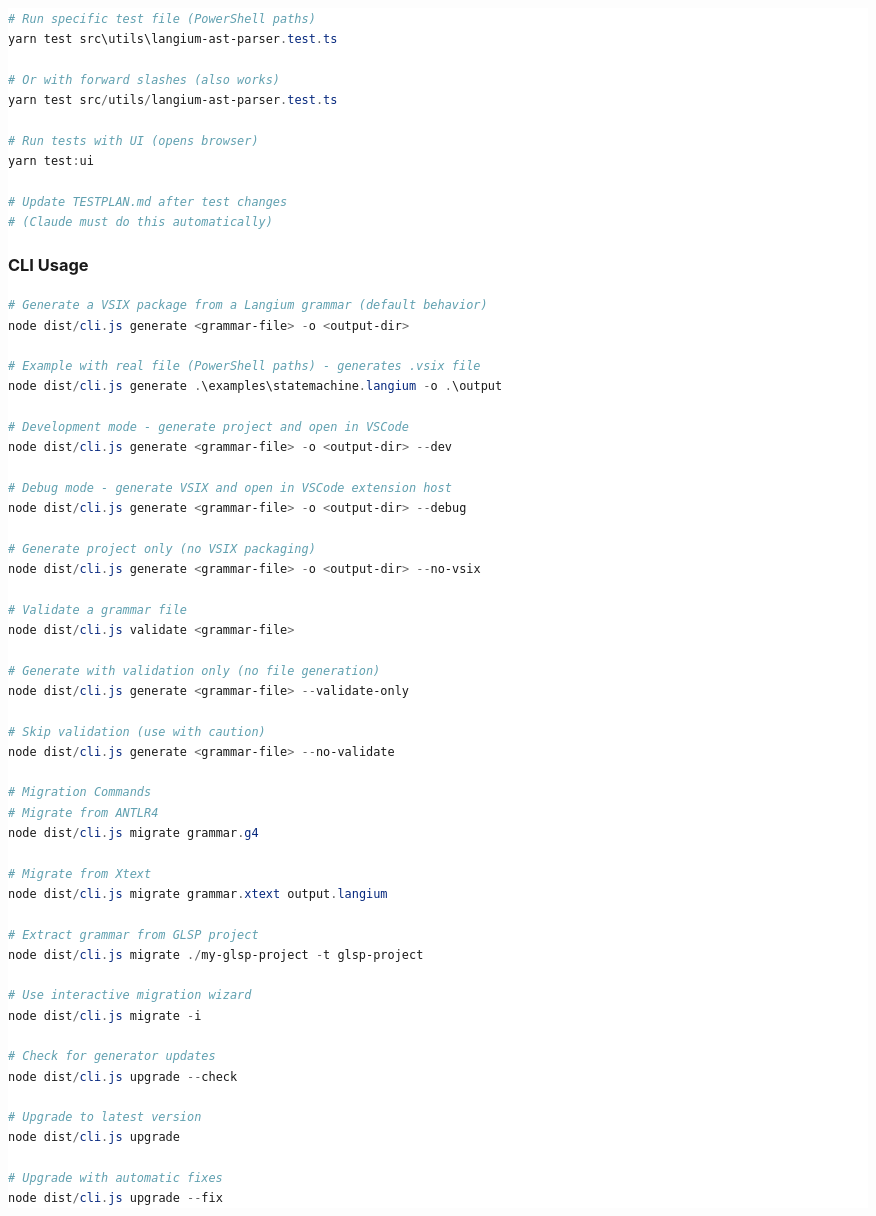 ```powershell
# Run specific test file (PowerShell paths)
yarn test src\utils\langium-ast-parser.test.ts

# Or with forward slashes (also works)
yarn test src/utils/langium-ast-parser.test.ts

# Run tests with UI (opens browser)
yarn test:ui

# Update TESTPLAN.md after test changes
# (Claude must do this automatically)
```

### CLI Usage
```powershell
# Generate a VSIX package from a Langium grammar (default behavior)
node dist/cli.js generate <grammar-file> -o <output-dir>

# Example with real file (PowerShell paths) - generates .vsix file
node dist/cli.js generate .\examples\statemachine.langium -o .\output

# Development mode - generate project and open in VSCode
node dist/cli.js generate <grammar-file> -o <output-dir> --dev

# Debug mode - generate VSIX and open in VSCode extension host
node dist/cli.js generate <grammar-file> -o <output-dir> --debug

# Generate project only (no VSIX packaging)
node dist/cli.js generate <grammar-file> -o <output-dir> --no-vsix

# Validate a grammar file
node dist/cli.js validate <grammar-file>

# Generate with validation only (no file generation)
node dist/cli.js generate <grammar-file> --validate-only

# Skip validation (use with caution)
node dist/cli.js generate <grammar-file> --no-validate

# Migration Commands
# Migrate from ANTLR4
node dist/cli.js migrate grammar.g4

# Migrate from Xtext
node dist/cli.js migrate grammar.xtext output.langium

# Extract grammar from GLSP project
node dist/cli.js migrate ./my-glsp-project -t glsp-project

# Use interactive migration wizard
node dist/cli.js migrate -i

# Check for generator updates
node dist/cli.js upgrade --check

# Upgrade to latest version
node dist/cli.js upgrade

# Upgrade with automatic fixes
node dist/cli.js upgrade --fix
```
